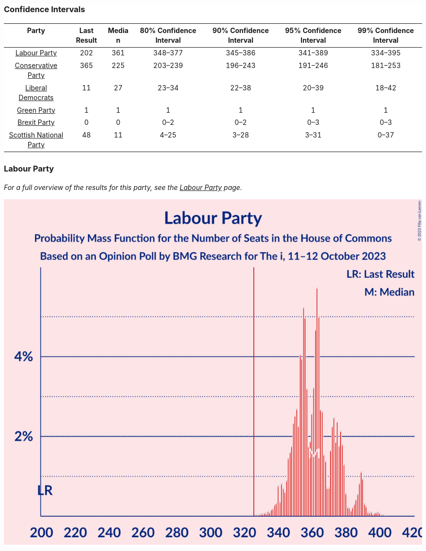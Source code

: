 
### Confidence Intervals

| Party | Last Result | Median | 80% Confidence Interval | 90% Confidence Interval | 95% Confidence Interval | 99% Confidence Interval |
|:-----:|:-----------:|:------:|:-----------------------:|:-----------------------:|:-----------------------:|:-----------------------:|
| <a href="#labour-party">Labour Party</a> | 202 | 361 | 348–377 |345–386 |341–389 |334–395 |
| <a href="#conservative-party">Conservative Party</a> | 365 | 225 | 203–239 |196–243 |191–246 |181–253 |
| <a href="#liberal-democrats">Liberal Democrats</a> | 11 | 27 | 23–34 |22–38 |20–39 |18–42 |
| <a href="#green-party">Green Party</a> | 1 | 1 | 1 |1 |1 |1 |
| <a href="#brexit-party">Brexit Party</a> | 0 | 0 | 0–2 |0–2 |0–3 |0–3 |
| <a href="#scottish-national-party">Scottish National Party</a> | 48 | 11 | 4–25 |3–28 |3–31 |0–37 |

### Labour Party

*For a full overview of the results for this party, see the [Labour Party](party-labourparty.html) page.*

![Graph with seats probability mass function not yet produced](2023-10-12-BMGResearch-seats-pmf-labourparty.png "Seats Probability Mass Function")
